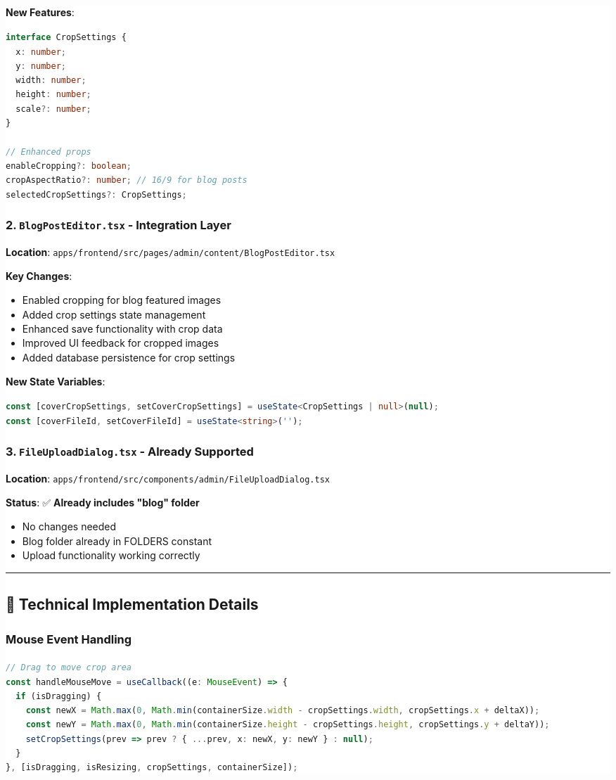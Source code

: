 **New Features**:
```typescript
interface CropSettings {
  x: number;
  y: number;
  width: number;
  height: number;
  scale?: number;
}

// Enhanced props
enableCropping?: boolean;
cropAspectRatio?: number; // 16/9 for blog posts
selectedCropSettings?: CropSettings;
```

### 2. `BlogPostEditor.tsx` - Integration Layer
**Location**: `apps/frontend/src/pages/admin/content/BlogPostEditor.tsx`

**Key Changes**:
- Enabled cropping for blog featured images
- Added crop settings state management
- Enhanced save functionality with crop data
- Improved UI feedback for cropped images
- Added database persistence for crop settings

**New State Variables**:
```typescript
const [coverCropSettings, setCoverCropSettings] = useState<CropSettings | null>(null);
const [coverFileId, setCoverFileId] = useState<string>('');
```

### 3. `FileUploadDialog.tsx` - Already Supported
**Location**: `apps/frontend/src/components/admin/FileUploadDialog.tsx`

**Status**: ✅ **Already includes "blog" folder**
- No changes needed
- Blog folder already in FOLDERS constant
- Upload functionality working correctly

---

## 👾 **Technical Implementation Details**

### **Mouse Event Handling**
```typescript
// Drag to move crop area
const handleMouseMove = useCallback((e: MouseEvent) => {
  if (isDragging) {
    const newX = Math.max(0, Math.min(containerSize.width - cropSettings.width, cropSettings.x + deltaX));
    const newY = Math.max(0, Math.min(containerSize.height - cropSettings.height, cropSettings.y + deltaY));
    setCropSettings(prev => prev ? { ...prev, x: newX, y: newY } : null);
  }
}, [isDragging, isResizing, cropSettings, containerSize]);
```
